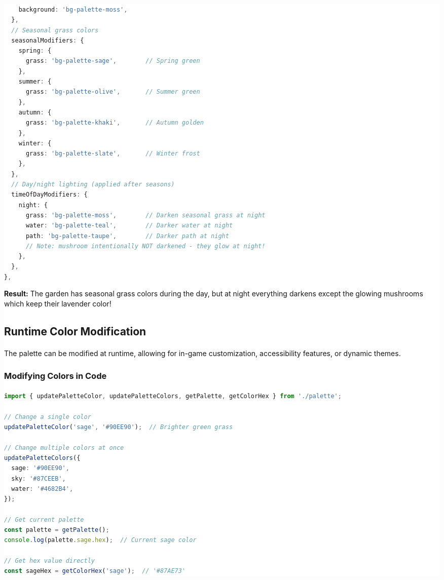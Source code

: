 ```typescript
    background: 'bg-palette-moss',
  },
  // Seasonal grass colors
  seasonalModifiers: {
    spring: {
      grass: 'bg-palette-sage',        // Spring green
    },
    summer: {
      grass: 'bg-palette-olive',       // Summer green
    },
    autumn: {
      grass: 'bg-palette-khaki',       // Autumn golden
    },
    winter: {
      grass: 'bg-palette-slate',       // Winter frost
    },
  },
  // Day/night lighting (applied after seasons)
  timeOfDayModifiers: {
    night: {
      grass: 'bg-palette-moss',        // Darken seasonal grass at night
      water: 'bg-palette-teal',        // Darker water at night
      path: 'bg-palette-taupe',        // Darker path at night
      // Note: mushroom intentionally NOT darkened - they glow at night!
    },
  },
},
```

**Result:** The garden has seasonal grass colors during the day, but at night everything darkens except the glowing mushrooms which keep their lavender color!

## Runtime Color Modification

The palette can be modified at runtime, allowing for in-game customization, accessibility features, or dynamic themes.

### Modifying Colors in Code

```typescript
import { updatePaletteColor, updatePaletteColors, getPalette, getColorHex } from './palette';

// Change a single color
updatePaletteColor('sage', '#90EE90');  // Brighter green grass

// Change multiple colors at once
updatePaletteColors({
  sage: '#90EE90',
  sky: '#87CEEB',
  water: '#4682B4',
});

// Get current palette
const palette = getPalette();
console.log(palette.sage.hex);  // Current sage color

// Get hex value directly
const sageHex = getColorHex('sage');  // '#87AE73'
```
